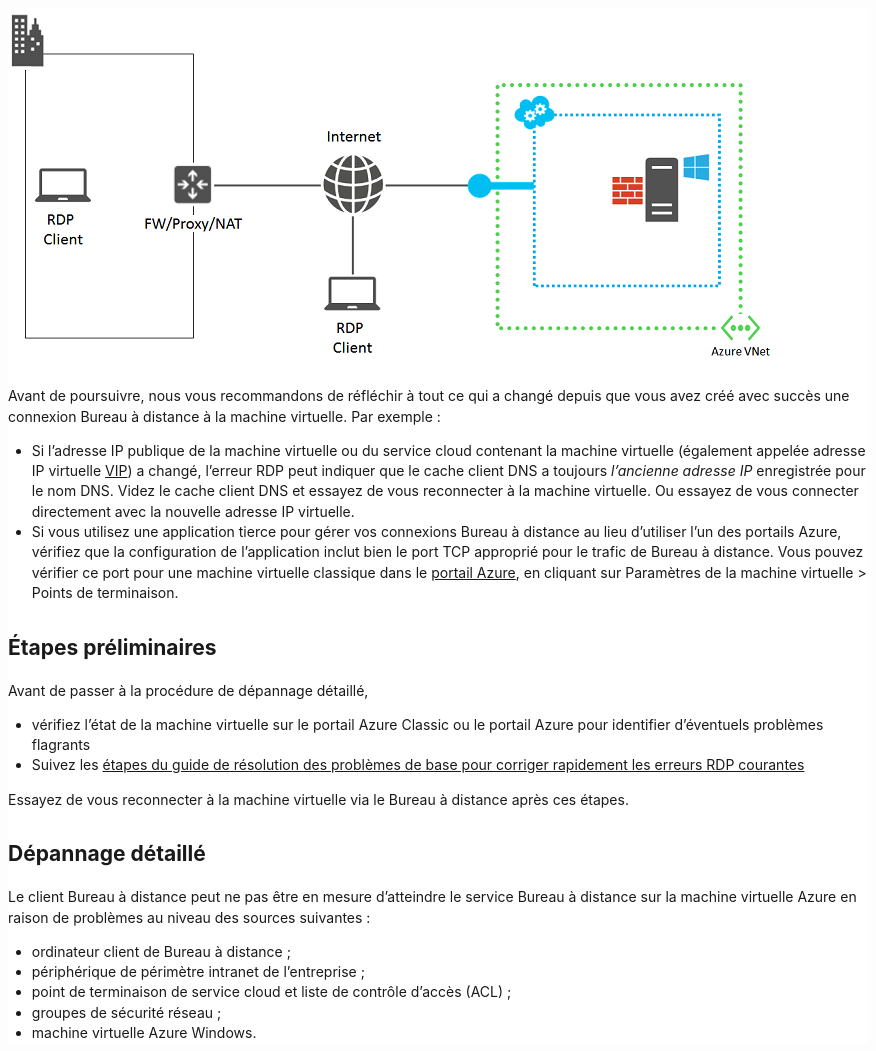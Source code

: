 ![](./media/virtual-machines-windows-detailed-troubleshoot-rdp/tshootrdp_0.png)

Avant de poursuivre, nous vous recommandons de réfléchir à tout ce qui a changé depuis que vous avez créé avec succès une connexion Bureau à distance à la machine virtuelle. Par exemple :

- Si l’adresse IP publique de la machine virtuelle ou du service cloud contenant la machine virtuelle (également appelée adresse IP virtuelle [VIP](https://en.wikipedia.org/wiki/Virtual_IP_address)) a changé, l’erreur RDP peut indiquer que le cache client DNS a toujours *l’ancienne adresse IP* enregistrée pour le nom DNS. Videz le cache client DNS et essayez de vous reconnecter à la machine virtuelle. Ou essayez de vous connecter directement avec la nouvelle adresse IP virtuelle.
- Si vous utilisez une application tierce pour gérer vos connexions Bureau à distance au lieu d’utiliser l’un des portails Azure, vérifiez que la configuration de l’application inclut bien le port TCP approprié pour le trafic de Bureau à distance. Vous pouvez vérifier ce port pour une machine virtuelle classique dans le [portail Azure](https://portal.azure.com), en cliquant sur Paramètres de la machine virtuelle > Points de terminaison.


## Étapes préliminaires

Avant de passer à la procédure de dépannage détaillé,

- vérifiez l’état de la machine virtuelle sur le portail Azure Classic ou le portail Azure pour identifier d’éventuels problèmes flagrants
- Suivez les [étapes du guide de résolution des problèmes de base pour corriger rapidement les erreurs RDP courantes](virtual-machines-windows-troubleshoot-rdp-connection.md)


Essayez de vous reconnecter à la machine virtuelle via le Bureau à distance après ces étapes.


## Dépannage détaillé

Le client Bureau à distance peut ne pas être en mesure d’atteindre le service Bureau à distance sur la machine virtuelle Azure en raison de problèmes au niveau des sources suivantes :

- ordinateur client de Bureau à distance ;
- périphérique de périmètre intranet de l’entreprise ;
- point de terminaison de service cloud et liste de contrôle d’accès (ACL) ;
- groupes de sécurité réseau ;
- machine virtuelle Azure Windows.

